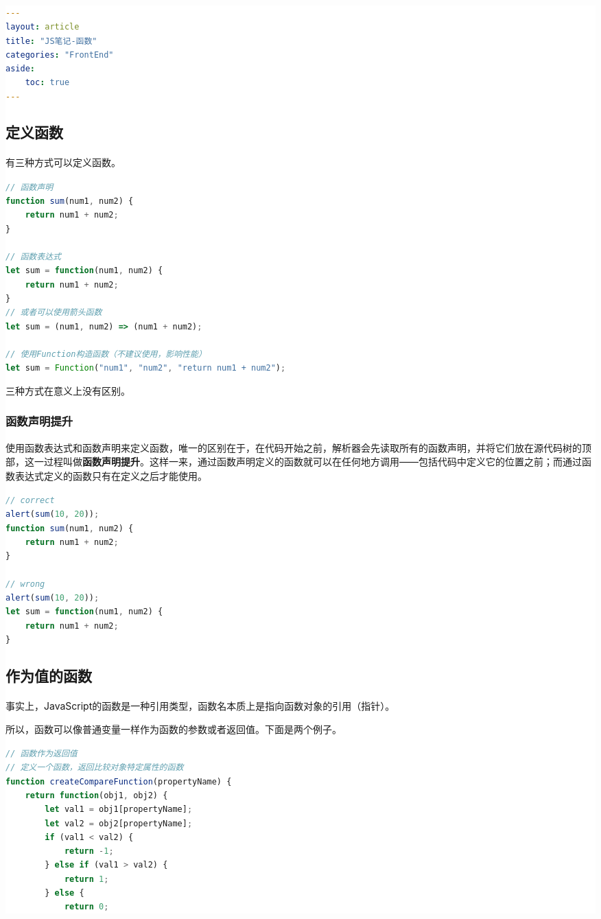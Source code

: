 ```yaml
---
layout: article
title: "JS笔记-函数"
categories: "FrontEnd"
aside:
    toc: true
---
```


## 定义函数
有三种方式可以定义函数。
``` js
// 函数声明
function sum(num1, num2) {
    return num1 + num2;
}

// 函数表达式
let sum = function(num1, num2) {
    return num1 + num2;
}
// 或者可以使用箭头函数
let sum = (num1, num2) => (num1 + num2);

// 使用Function构造函数（不建议使用，影响性能）
let sum = Function("num1", "num2", "return num1 + num2");
```
三种方式在意义上没有区别。
### 函数声明提升
使用函数表达式和函数声明来定义函数，唯一的区别在于，在代码开始之前，解析器会先读取所有的函数声明，并将它们放在源代码树的顶部，这一过程叫做**函数声明提升**。这样一来，通过函数声明定义的函数就可以在任何地方调用——包括代码中定义它的位置之前；而通过函数表达式定义的函数只有在定义之后才能使用。
``` js
// correct
alert(sum(10, 20));
function sum(num1, num2) {
    return num1 + num2;
}

// wrong
alert(sum(10, 20));
let sum = function(num1, num2) {
    return num1 + num2;
}
```

## 作为值的函数
事实上，JavaScript的函数是一种引用类型，函数名本质上是指向函数对象的引用（指针）。

所以，函数可以像普通变量一样作为函数的参数或者返回值。下面是两个例子。
``` js
// 函数作为返回值
// 定义一个函数，返回比较对象特定属性的函数
function createCompareFunction(propertyName) {
    return function(obj1, obj2) {
        let val1 = obj1[propertyName];
        let val2 = obj2[propertyName];
        if (val1 < val2) {
            return -1;
        } else if (val1 > val2) {
            return 1;
        } else {
            return 0;
```